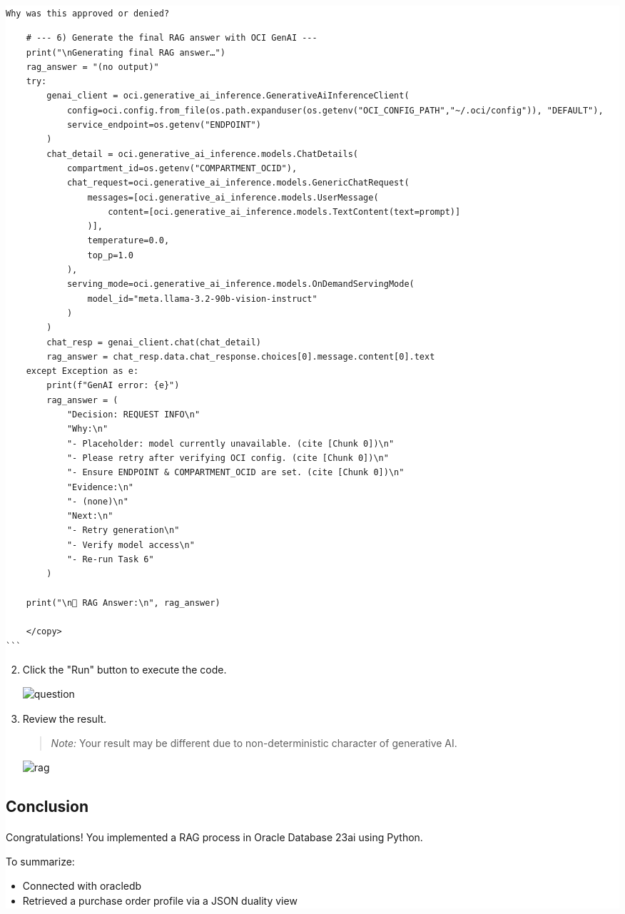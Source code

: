  ```Why was this approved or denied?``` 

        # --- 6) Generate the final RAG answer with OCI GenAI ---
        print("\nGenerating final RAG answer…")
        rag_answer = "(no output)"
        try:
            genai_client = oci.generative_ai_inference.GenerativeAiInferenceClient(
                config=oci.config.from_file(os.path.expanduser(os.getenv("OCI_CONFIG_PATH","~/.oci/config")), "DEFAULT"),
                service_endpoint=os.getenv("ENDPOINT")
            )
            chat_detail = oci.generative_ai_inference.models.ChatDetails(
                compartment_id=os.getenv("COMPARTMENT_OCID"),
                chat_request=oci.generative_ai_inference.models.GenericChatRequest(
                    messages=[oci.generative_ai_inference.models.UserMessage(
                        content=[oci.generative_ai_inference.models.TextContent(text=prompt)]
                    )],
                    temperature=0.0,
                    top_p=1.0
                ),
                serving_mode=oci.generative_ai_inference.models.OnDemandServingMode(
                    model_id="meta.llama-3.2-90b-vision-instruct"
                )
            )
            chat_resp = genai_client.chat(chat_detail)
            rag_answer = chat_resp.data.chat_response.choices[0].message.content[0].text
        except Exception as e:
            print(f"GenAI error: {e}")
            rag_answer = (
                "Decision: REQUEST INFO\n"
                "Why:\n"
                "- Placeholder: model currently unavailable. (cite [Chunk 0])\n"
                "- Please retry after verifying OCI config. (cite [Chunk 0])\n"
                "- Ensure ENDPOINT & COMPARTMENT_OCID are set. (cite [Chunk 0])\n"
                "Evidence:\n"
                "- (none)\n"
                "Next:\n"
                "- Retry generation\n"
                "- Verify model access\n"
                "- Re-run Task 6"
            )

        print("\n🤖 RAG Answer:\n", rag_answer)

        </copy>
    ```

2. Click the "Run" button to execute the code.

    ![question](./images/ask-questions.png " ")

3. Review the result.

    >*Note:* Your result may be different due to non-deterministic character of generative AI.

    ![rag](./images/rag.png " ")

## Conclusion
Congratulations! You implemented a RAG process in Oracle Database 23ai using Python.

To summarize:

* Connected with oracledb
* Retrieved a purchase order profile via a JSON duality view
 ```